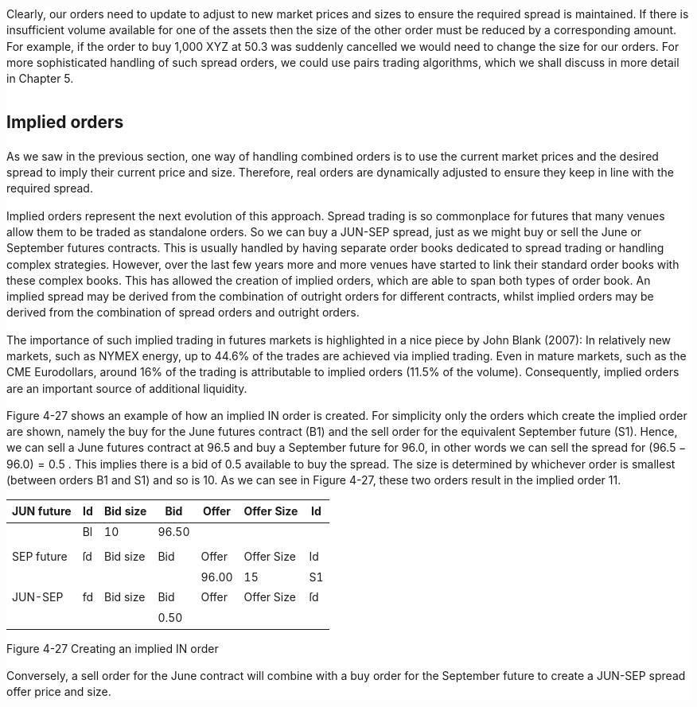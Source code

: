 Clearly, our orders need to update to adjust to new market prices and sizes to ensure the required spread is maintained. If there is insufficient volume available for one of the assets then the size of the other order must be reduced by a corresponding amount. For example, if the order to buy 1,000 XYZ at 50.3 was suddenly cancelled we would need to change the size for our orders. For more sophisticated handling of such spread orders, we could use pairs trading algorithms, which we shall discuss in more detail in Chapter 5.

## Implied orders

As we saw in the previous section, one way of handling combined orders is to use the current market prices and the desired spread to imply their current price and size. Therefore, real orders are dynamically adjusted to ensure they keep in line with the required spread.

Implied orders represent the next evolution of this approach. Spread trading is so commonplace for futures that many venues allow them to be traded as standalone orders. So we can buy a JUN-SEP spread, just as we might buy or sell the June or September futures contracts. This is usually handled by having separate order books dedicated to spread trading or handling complex strategies. However, over the last few years more and more venues have started to link their standard order books with these complex books. This has allowed the creation of implied orders, which are able to span both types of order book. An implied spread may be derived from the combination of outright orders for different contracts, whilst implied orders may be derived from the combination of spread orders and outright orders.

The importance of such implied trading in futures markets is highlighted in a nice piece by John Blank (2007): In relatively new markets, such as NYMEX energy, up to 44.6% of the trades are achieved via implied trading. Even in mature markets, such as the CME Eurodollars, around 16% of the trading is attributable to implied orders (11.5% of the volume). Consequently, implied orders are an important source of additional liquidity.

Figure 4-27 shows an example of how an implied IN order is created. For simplicity only the orders which create the implied order are shown, namely the buy for the June futures contract (B1) and the sell order for the equivalent September future (S1). Hence, we can sell a June futures contract at 96.5 and buy a September future for 96.0, in other words we can sell the spread for  $(96.5 - 96.0) = 0.5$ . This implies there is a bid of 0.5 available to buy the spread. The size is determined by whichever order is smallest (between orders B1 and S1) and so is 10. As we can see in Figure 4-27, these two orders result in the implied order 11.

| JUN future | Id | Bid size | $\text{Bid}$ | Offer | Offer Size | Id |
|------------|----|----------|--------------|-------|------------|----|
|            | Bl | 10       | 96.50        |       |            |    |
|            |    |          |              |       |            |    |
| SEP future | ſd | Bid size | $\text{Bid}$ | Offer | Offer Size | Id |
|            |    |          |              | 96.00 | 15         | S1 |
| JUN-SEP    | fd | Bid size | $\text{Bid}$ | Offer | Offer Size | ſd |
|            |    |          | 0.50         |       |            |    |

Figure 4-27 Creating an implied IN order

Conversely, a sell order for the June contract will combine with a buy order for the September future to create a JUN-SEP spread offer price and size.
